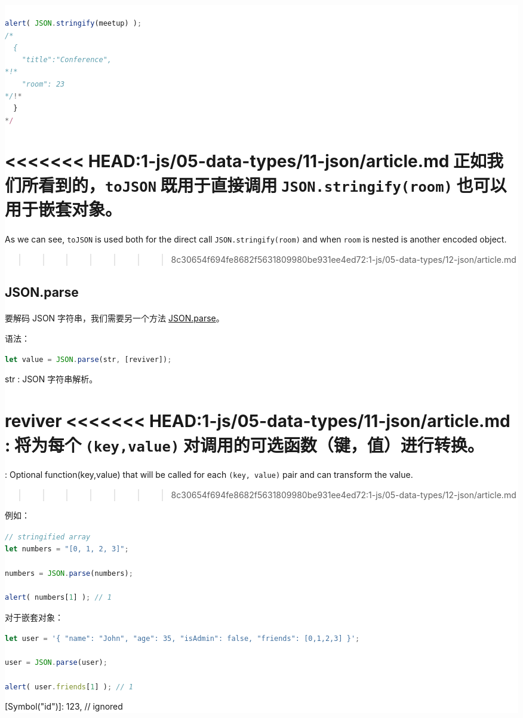 ```js run

alert( JSON.stringify(meetup) );
/*
  {
    "title":"Conference",
*!*
    "room": 23
*/!*
  }
*/
```

<<<<<<< HEAD:1-js/05-data-types/11-json/article.md
正如我们所看到的，`toJSON` 既用于直接调用 `JSON.stringify(room)` 也可以用于嵌套对象。
=======
As we can see, `toJSON` is used both for the direct call `JSON.stringify(room)` and when `room` is nested is another encoded object.
>>>>>>> 8c30654f694fe8682f5631809980be931ee4ed72:1-js/05-data-types/12-json/article.md


## JSON.parse

要解码 JSON 字符串，我们需要另一个方法 [JSON.parse](mdn:js/JSON/parse)。

语法：
```js
let value = JSON.parse(str, [reviver]);
```

str
: JSON 字符串解析。

reviver
<<<<<<< HEAD:1-js/05-data-types/11-json/article.md
: 将为每个 `(key,value)` 对调用的可选函数（键，值）进行转换。
=======
: Optional function(key,value) that will be called for each `(key, value)` pair and can transform the value.
>>>>>>> 8c30654f694fe8682f5631809980be931ee4ed72:1-js/05-data-types/12-json/article.md

例如：

```js run
// stringified array
let numbers = "[0, 1, 2, 3]";

numbers = JSON.parse(numbers);

alert( numbers[1] ); // 1
```

对于嵌套对象：

```js run
let user = '{ "name": "John", "age": 35, "isAdmin": false, "friends": [0,1,2,3] }';

user = JSON.parse(user);

alert( user.friends[1] ); // 1
```


  [Symbol("id")]: 123, // ignored